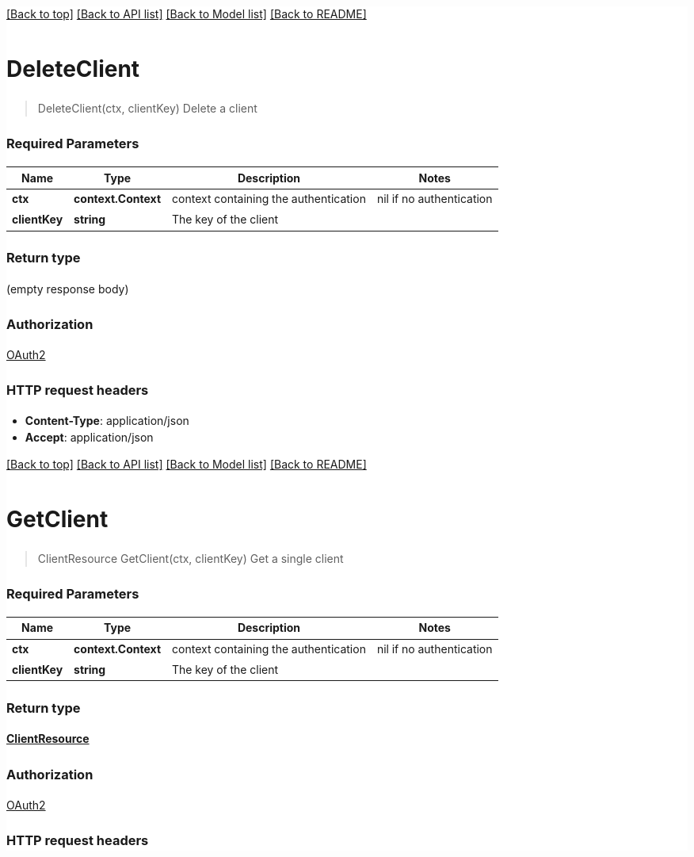 [[Back to top]](#) [[Back to API list]](../README.md#documentation-for-api-endpoints) [[Back to Model list]](../README.md#documentation-for-models) [[Back to README]](../README.md)

# **DeleteClient**
> DeleteClient(ctx, clientKey)
Delete a client

### Required Parameters

Name | Type | Description  | Notes
------------- | ------------- | ------------- | -------------
 **ctx** | **context.Context** | context containing the authentication | nil if no authentication
  **clientKey** | **string**| The key of the client | 

### Return type

 (empty response body)

### Authorization

[OAuth2](../README.md#OAuth2)

### HTTP request headers

 - **Content-Type**: application/json
 - **Accept**: application/json

[[Back to top]](#) [[Back to API list]](../README.md#documentation-for-api-endpoints) [[Back to Model list]](../README.md#documentation-for-models) [[Back to README]](../README.md)

# **GetClient**
> ClientResource GetClient(ctx, clientKey)
Get a single client

### Required Parameters

Name | Type | Description  | Notes
------------- | ------------- | ------------- | -------------
 **ctx** | **context.Context** | context containing the authentication | nil if no authentication
  **clientKey** | **string**| The key of the client | 

### Return type

[**ClientResource**](ClientResource.md)

### Authorization

[OAuth2](../README.md#OAuth2)

### HTTP request headers
